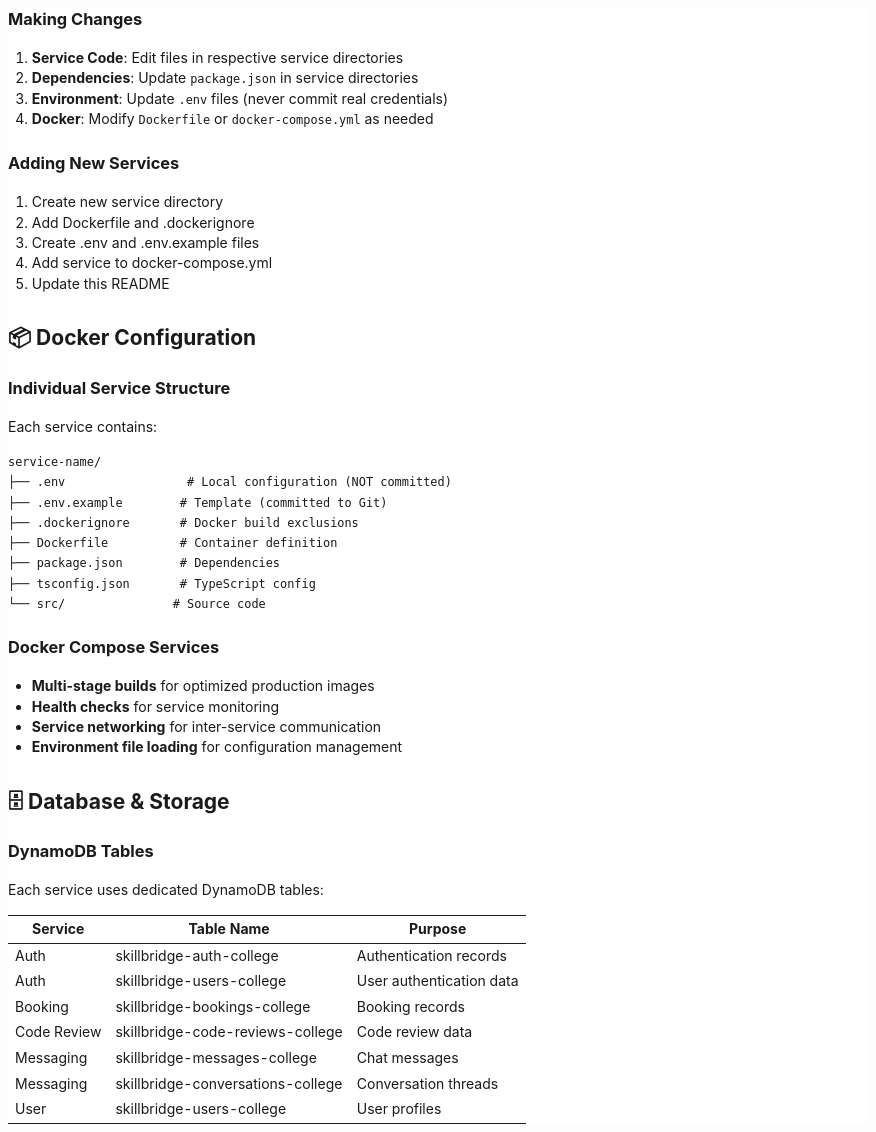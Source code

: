 ### Making Changes

1. **Service Code**: Edit files in respective service directories
2. **Dependencies**: Update `package.json` in service directories
3. **Environment**: Update `.env` files (never commit real credentials)
4. **Docker**: Modify `Dockerfile` or `docker-compose.yml` as needed

### Adding New Services

1. Create new service directory
2. Add Dockerfile and .dockerignore
3. Create .env and .env.example files
4. Add service to docker-compose.yml
5. Update this README

## 📦 Docker Configuration

### Individual Service Structure

Each service contains:
```
service-name/
├── .env                 # Local configuration (NOT committed)
├── .env.example        # Template (committed to Git)
├── .dockerignore       # Docker build exclusions
├── Dockerfile          # Container definition
├── package.json        # Dependencies
├── tsconfig.json       # TypeScript config
└── src/               # Source code
```

### Docker Compose Services

- **Multi-stage builds** for optimized production images
- **Health checks** for service monitoring
- **Service networking** for inter-service communication
- **Environment file loading** for configuration management

## 🗄️ Database & Storage

### DynamoDB Tables

Each service uses dedicated DynamoDB tables:

| Service | Table Name | Purpose |
|---------|------------|---------|
| Auth | skillbridge-auth-college | Authentication records |
| Auth | skillbridge-users-college | User authentication data |
| Booking | skillbridge-bookings-college | Booking records |
| Code Review | skillbridge-code-reviews-college | Code review data |
| Messaging | skillbridge-messages-college | Chat messages |
| Messaging | skillbridge-conversations-college | Conversation threads |
| User | skillbridge-users-college | User profiles |
